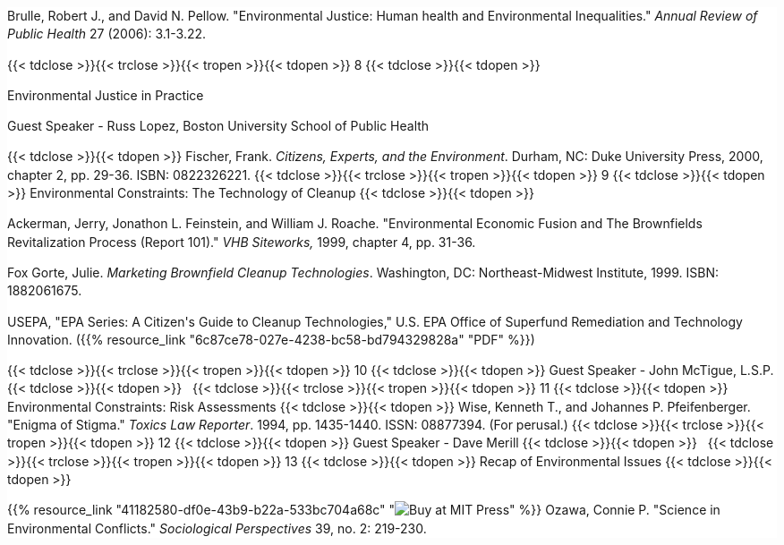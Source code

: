 Brulle, Robert J., and David N. Pellow. "Environmental Justice: Human health and Environmental Inequalities." *Annual Review of Public Health* 27 (2006): 3.1-3.22.

{{< tdclose >}}{{< trclose >}}{{< tropen >}}{{< tdopen >}}
8
{{< tdclose >}}{{< tdopen >}}

Environmental Justice in Practice

Guest Speaker - Russ Lopez, Boston University School of Public Health

{{< tdclose >}}{{< tdopen >}}
Fischer, Frank. *Citizens, Experts, and the Environment*. Durham, NC: Duke University Press, 2000, chapter 2, pp. 29-36. ISBN: 0822326221.
{{< tdclose >}}{{< trclose >}}{{< tropen >}}{{< tdopen >}}
9
{{< tdclose >}}{{< tdopen >}}
Environmental Constraints: The Technology of Cleanup
{{< tdclose >}}{{< tdopen >}}

Ackerman, Jerry, Jonathon L. Feinstein, and William J. Roache. "Environmental Economic Fusion and The Brownfields Revitalization Process (Report 101)." *VHB Siteworks,* 1999, chapter 4, pp. 31-36.

Fox Gorte, Julie. *Marketing Brownfield Cleanup Technologies*. Washington, DC: Northeast-Midwest Institute, 1999. ISBN: 1882061675.

USEPA, "EPA Series: A Citizen's Guide to Cleanup Technologies," U.S. EPA Office of Superfund Remediation and Technology Innovation. ({{% resource_link "6c87ce78-027e-4238-bc58-bd794329828a" "PDF" %}})

{{< tdclose >}}{{< trclose >}}{{< tropen >}}{{< tdopen >}}
10
{{< tdclose >}}{{< tdopen >}}
Guest Speaker - John McTigue, L.S.P.
{{< tdclose >}}{{< tdopen >}}
 
{{< tdclose >}}{{< trclose >}}{{< tropen >}}{{< tdopen >}}
11
{{< tdclose >}}{{< tdopen >}}
Environmental Constraints: Risk Assessments
{{< tdclose >}}{{< tdopen >}}
Wise, Kenneth T., and Johannes P. Pfeifenberger. "Enigma of Stigma." *Toxics Law Reporter*. 1994, pp. 1435-1440. ISSN: 08877394. (For perusal.)
{{< tdclose >}}{{< trclose >}}{{< tropen >}}{{< tdopen >}}
12
{{< tdclose >}}{{< tdopen >}}
Guest Speaker - Dave Merill
{{< tdclose >}}{{< tdopen >}}
 
{{< tdclose >}}{{< trclose >}}{{< tropen >}}{{< tdopen >}}
13
{{< tdclose >}}{{< tdopen >}}
Recap of Environmental Issues
{{< tdclose >}}{{< tdopen >}}

{{% resource_link "41182580-df0e-43b9-b22a-533bc704a68c" "![Buy at MIT Press](/images/mp_logo.gif)" %}} Ozawa, Connie P. "Science in Environmental Conflicts." *Sociological Perspectives* 39, no. 2: 219-230.

